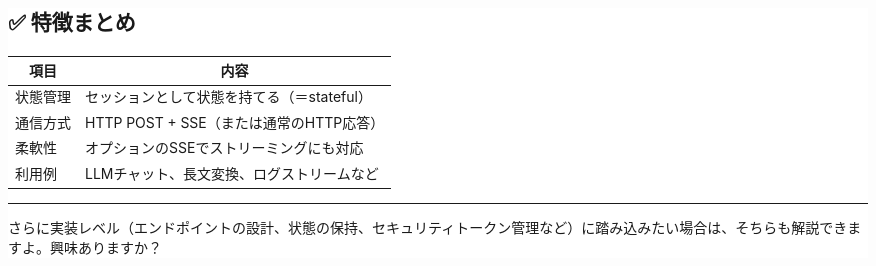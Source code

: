 
## ✅ 特徴まとめ

| 項目   | 内容                            |
| ---- | ----------------------------- |
| 状態管理 | セッションとして状態を持てる（＝stateful）     |
| 通信方式 | HTTP POST + SSE（または通常のHTTP応答） |
| 柔軟性  | オプションのSSEでストリーミングにも対応         |
| 利用例  | LLMチャット、長文変換、ログストリームなど        |

---

さらに実装レベル（エンドポイントの設計、状態の保持、セキュリティトークン管理など）に踏み込みたい場合は、そちらも解説できますよ。興味ありますか？
